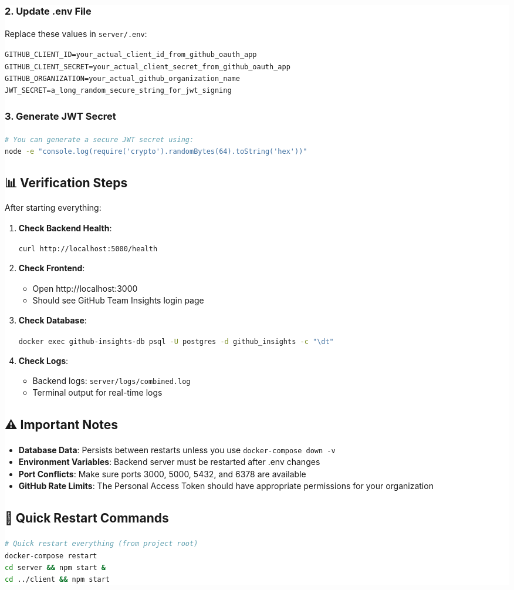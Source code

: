 ### 2. Update .env File
Replace these values in `server/.env`:
```env
GITHUB_CLIENT_ID=your_actual_client_id_from_github_oauth_app
GITHUB_CLIENT_SECRET=your_actual_client_secret_from_github_oauth_app
GITHUB_ORGANIZATION=your_actual_github_organization_name
JWT_SECRET=a_long_random_secure_string_for_jwt_signing
```

### 3. Generate JWT Secret
```bash
# You can generate a secure JWT secret using:
node -e "console.log(require('crypto').randomBytes(64).toString('hex'))"
```

## 📊 Verification Steps

After starting everything:

1. **Check Backend Health**:
   ```bash
   curl http://localhost:5000/health
   ```

2. **Check Frontend**:
   - Open http://localhost:3000
   - Should see GitHub Team Insights login page

3. **Check Database**:
   ```bash
   docker exec github-insights-db psql -U postgres -d github_insights -c "\dt"
   ```

4. **Check Logs**:
   - Backend logs: `server/logs/combined.log`
   - Terminal output for real-time logs

## ⚠️ Important Notes

- **Database Data**: Persists between restarts unless you use `docker-compose down -v`
- **Environment Variables**: Backend server must be restarted after .env changes
- **Port Conflicts**: Make sure ports 3000, 5000, 5432, and 6378 are available
- **GitHub Rate Limits**: The Personal Access Token should have appropriate permissions for your organization

## 🔄 Quick Restart Commands

```bash
# Quick restart everything (from project root)
docker-compose restart
cd server && npm start &
cd ../client && npm start
```
